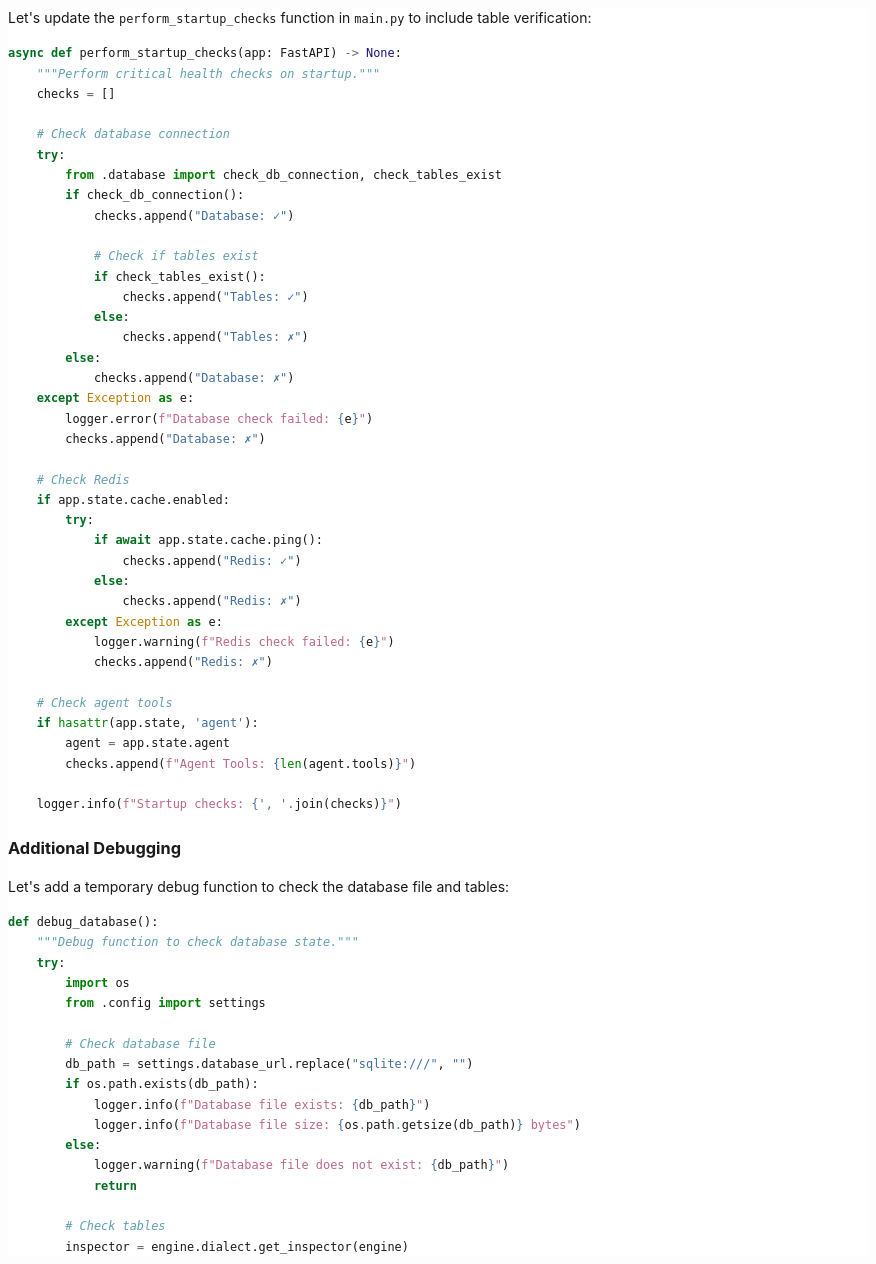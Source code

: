 Let's update the `perform_startup_checks` function in `main.py` to include table verification:

```python
async def perform_startup_checks(app: FastAPI) -> None:
    """Perform critical health checks on startup."""
    checks = []
    
    # Check database connection
    try:
        from .database import check_db_connection, check_tables_exist
        if check_db_connection():
            checks.append("Database: ✓")
            
            # Check if tables exist
            if check_tables_exist():
                checks.append("Tables: ✓")
            else:
                checks.append("Tables: ✗")
        else:
            checks.append("Database: ✗")
    except Exception as e:
        logger.error(f"Database check failed: {e}")
        checks.append("Database: ✗")
    
    # Check Redis
    if app.state.cache.enabled:
        try:
            if await app.state.cache.ping():
                checks.append("Redis: ✓")
            else:
                checks.append("Redis: ✗")
        except Exception as e:
            logger.warning(f"Redis check failed: {e}")
            checks.append("Redis: ✗")
    
    # Check agent tools
    if hasattr(app.state, 'agent'):
        agent = app.state.agent
        checks.append(f"Agent Tools: {len(agent.tools)}")
    
    logger.info(f"Startup checks: {', '.join(checks)}")
```

### Additional Debugging

Let's add a temporary debug function to check the database file and tables:

```python
def debug_database():
    """Debug function to check database state."""
    try:
        import os
        from .config import settings
        
        # Check database file
        db_path = settings.database_url.replace("sqlite:///", "")
        if os.path.exists(db_path):
            logger.info(f"Database file exists: {db_path}")
            logger.info(f"Database file size: {os.path.getsize(db_path)} bytes")
        else:
            logger.warning(f"Database file does not exist: {db_path}")
            return
        
        # Check tables
        inspector = engine.dialect.get_inspector(engine)
```